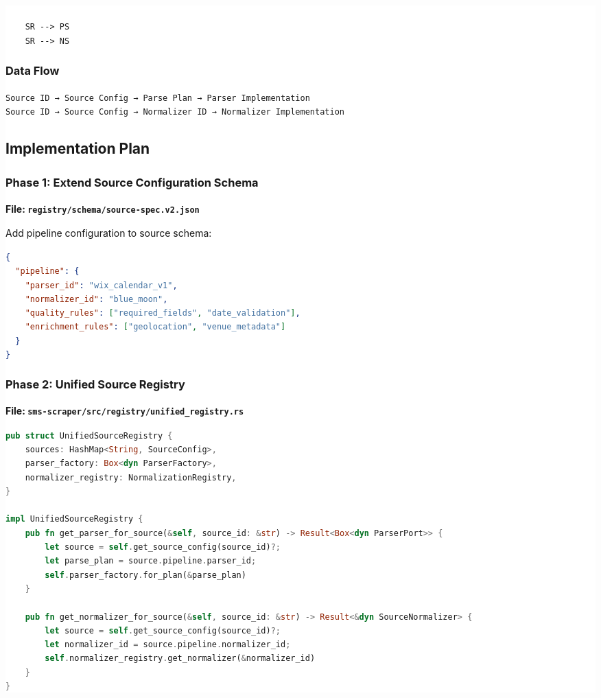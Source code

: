 ```mermaid
    
    SR --> PS
    SR --> NS
```

### Data Flow

```
Source ID → Source Config → Parse Plan → Parser Implementation
Source ID → Source Config → Normalizer ID → Normalizer Implementation
```

## Implementation Plan

### Phase 1: Extend Source Configuration Schema

**File: `registry/schema/source-spec.v2.json`**

Add pipeline configuration to source schema:
```json
{
  "pipeline": {
    "parser_id": "wix_calendar_v1",
    "normalizer_id": "blue_moon",
    "quality_rules": ["required_fields", "date_validation"],
    "enrichment_rules": ["geolocation", "venue_metadata"]
  }
}
```

### Phase 2: Unified Source Registry

**File: `sms-scraper/src/registry/unified_registry.rs`**

```rust
pub struct UnifiedSourceRegistry {
    sources: HashMap<String, SourceConfig>,
    parser_factory: Box<dyn ParserFactory>,
    normalizer_registry: NormalizationRegistry,
}

impl UnifiedSourceRegistry {
    pub fn get_parser_for_source(&self, source_id: &str) -> Result<Box<dyn ParserPort>> {
        let source = self.get_source_config(source_id)?;
        let parse_plan = source.pipeline.parser_id;
        self.parser_factory.for_plan(&parse_plan)
    }
    
    pub fn get_normalizer_for_source(&self, source_id: &str) -> Result<&dyn SourceNormalizer> {
        let source = self.get_source_config(source_id)?;
        let normalizer_id = source.pipeline.normalizer_id;
        self.normalizer_registry.get_normalizer(&normalizer_id)
    }
}
```
